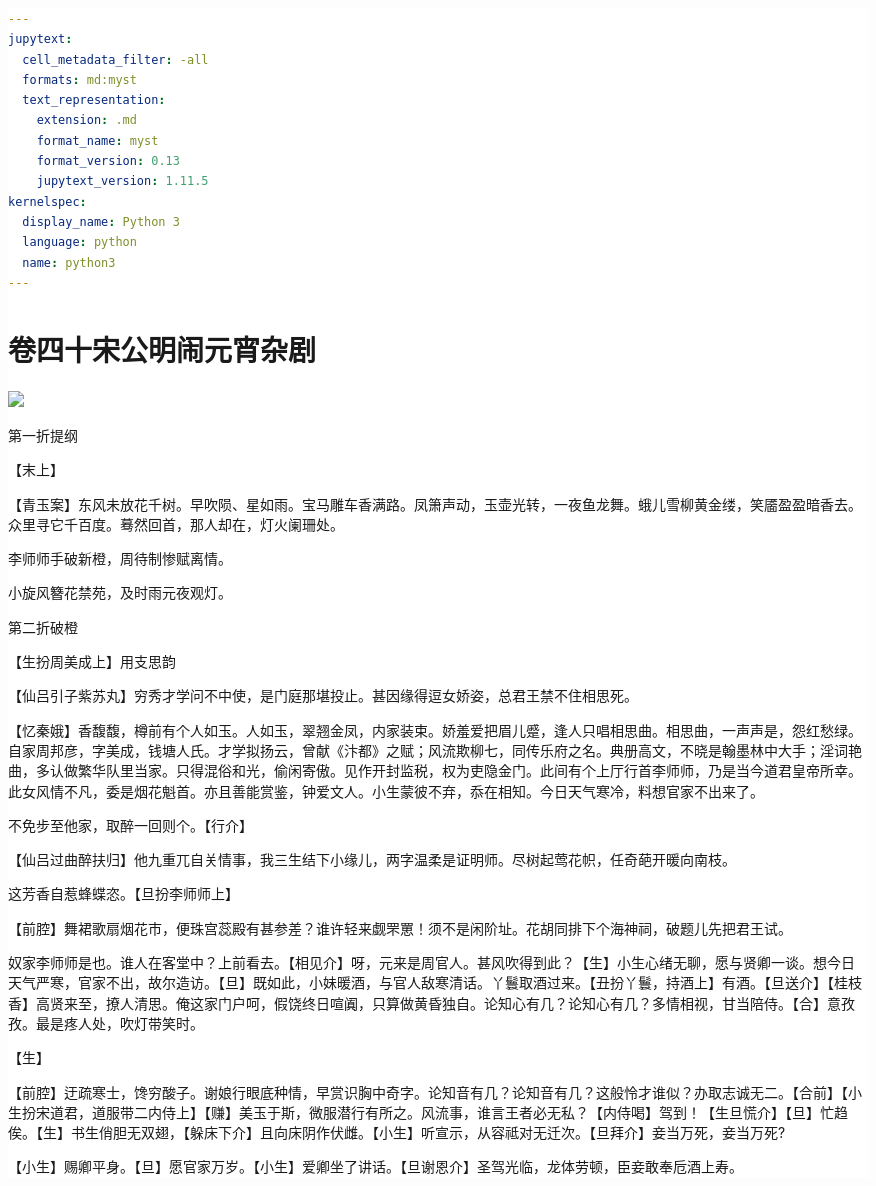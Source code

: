 ```yaml
---
jupytext:
  cell_metadata_filter: -all
  formats: md:myst
  text_representation:
    extension: .md
    format_name: myst
    format_version: 0.13
    jupytext_version: 1.11.5
kernelspec:
  display_name: Python 3
  language: python
  name: python3
---
```

# 卷四十宋公明闹元宵杂剧

![](image/cover.jpg)

第一折提纲

【末上】

【青玉案】东风未放花千树。早吹陨、星如雨。宝马雕车香满路。凤箫声动，玉壶光转，一夜鱼龙舞。蛾儿雪柳黄金缕，笑靥盈盈暗香去。众里寻它千百度。蓦然回首，那人却在，灯火阑珊处。

李师师手破新橙，周待制惨赋离情。

小旋风簪花禁苑，及时雨元夜观灯。

第二折破橙

【生扮周美成上】用支思韵

【仙吕引子紫苏丸】穷秀才学问不中使，是门庭那堪投止。甚因缘得逗女娇姿，总君王禁不住相思死。

【忆秦娥】香馥馥，樽前有个人如玉。人如玉，翠翘金凤，内家装束。娇羞爱把眉儿蹙，逢人只唱相思曲。相思曲，一声声是，怨红愁绿。自家周邦彦，字美成，钱塘人氏。才学拟扬云，曾献《汴都》之赋；风流欺柳七，同传乐府之名。典册高文，不晓是翰墨林中大手；淫词艳曲，多认做繁华队里当家。只得混俗和光，偷闲寄傲。见作开封监税，权为吏隐金门。此间有个上厅行首李师师，乃是当今道君皇帝所幸。此女风情不凡，委是烟花魁首。亦且善能赏鉴，钟爱文人。小生蒙彼不弃，忝在相知。今日天气寒冷，料想官家不出来了。

不免步至他家，取醉一回则个。【行介】

【仙吕过曲醉扶归】他九重兀自关情事，我三生结下小缘儿，两字温柔是证明师。尽树起莺花帜，任奇葩开暖向南枝。

这芳香自惹蜂蝶恣。【旦扮李师师上】

【前腔】舞裙歌扇烟花市，便珠宫蕊殿有甚参差？谁许轻来觑罘罳！须不是闲阶址。花胡同排下个海神祠，破题儿先把君王试。

奴家李师师是也。谁人在客堂中？上前看去。【相见介】呀，元来是周官人。甚风吹得到此？【生】小生心绪无聊，愿与贤卿一谈。想今日天气严寒，官家不出，故尔造访。【旦】既如此，小妹暖酒，与官人敌寒清话。丫鬟取酒过来。【丑扮丫鬟，持酒上】有酒。【旦送介】【桂枝香】高贤来至，撩人清思。俺这家门户呵，假饶终日喧阗，只算做黄昏独自。论知心有几？论知心有几？多情相视，甘当陪侍。【合】意孜孜。最是疼人处，吹灯带笑时。

【生】

【前腔】迂疏寒士，馋穷酸子。谢娘行眼底种情，早赏识胸中奇字。论知音有几？论知音有几？这般怜才谁似？办取志诚无二。【合前】【小生扮宋道君，道服带二内侍上】【赚】美玉于斯，微服潜行有所之。风流事，谁言王者必无私？【内侍喝】驾到！【生旦慌介】【旦】忙趋俟。【生】书生俏胆无双翅，【躲床下介】且向床阴作伏雌。【小生】听宣示，从容祗对无迁次。【旦拜介】妾当万死，妾当万死?

【小生】赐卿平身。【旦】愿官家万岁。【小生】爱卿坐了讲话。【旦谢恩介】圣驾光临，龙体劳顿，臣妾敢奉卮酒上寿。
